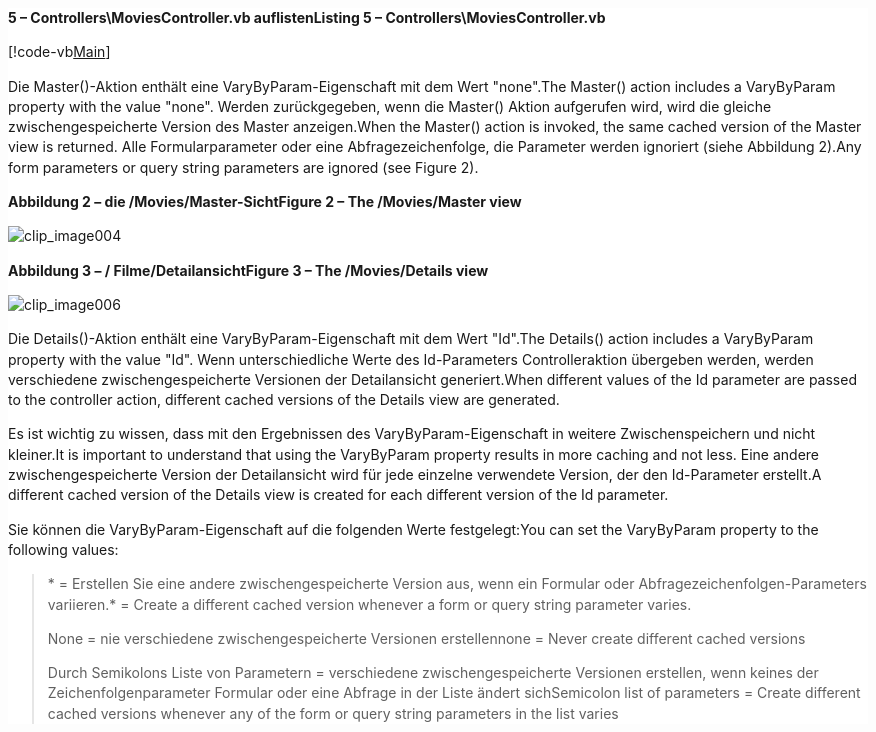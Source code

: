 <span data-ttu-id="4395c-188">**5 – Controllers\MoviesController.vb auflisten**</span><span class="sxs-lookup"><span data-stu-id="4395c-188">**Listing 5 – Controllers\MoviesController.vb**</span></span>

[!code-vb[Main](improving-performance-with-output-caching-vb/samples/sample5.vb)]

<span data-ttu-id="4395c-189">Die Master()-Aktion enthält eine VaryByParam-Eigenschaft mit dem Wert "none".</span><span class="sxs-lookup"><span data-stu-id="4395c-189">The Master() action includes a VaryByParam property with the value "none".</span></span> <span data-ttu-id="4395c-190">Werden zurückgegeben, wenn die Master() Aktion aufgerufen wird, wird die gleiche zwischengespeicherte Version des Master anzeigen.</span><span class="sxs-lookup"><span data-stu-id="4395c-190">When the Master() action is invoked, the same cached version of the Master view is returned.</span></span> <span data-ttu-id="4395c-191">Alle Formularparameter oder eine Abfragezeichenfolge, die Parameter werden ignoriert (siehe Abbildung 2).</span><span class="sxs-lookup"><span data-stu-id="4395c-191">Any form parameters or query string parameters are ignored (see Figure 2).</span></span>

<span data-ttu-id="4395c-192">**Abbildung 2 – die /Movies/Master-Sicht**</span><span class="sxs-lookup"><span data-stu-id="4395c-192">**Figure 2 – The /Movies/Master view**</span></span>

![clip_image004](improving-performance-with-output-caching-vb/_static/image2.jpg)

<span data-ttu-id="4395c-194">**Abbildung 3 – / Filme/Detailansicht**</span><span class="sxs-lookup"><span data-stu-id="4395c-194">**Figure 3 – The /Movies/Details view**</span></span>

![clip_image006](improving-performance-with-output-caching-vb/_static/image3.jpg)

<span data-ttu-id="4395c-196">Die Details()-Aktion enthält eine VaryByParam-Eigenschaft mit dem Wert "Id".</span><span class="sxs-lookup"><span data-stu-id="4395c-196">The Details() action includes a VaryByParam property with the value "Id".</span></span> <span data-ttu-id="4395c-197">Wenn unterschiedliche Werte des Id-Parameters Controlleraktion übergeben werden, werden verschiedene zwischengespeicherte Versionen der Detailansicht generiert.</span><span class="sxs-lookup"><span data-stu-id="4395c-197">When different values of the Id parameter are passed to the controller action, different cached versions of the Details view are generated.</span></span>

<span data-ttu-id="4395c-198">Es ist wichtig zu wissen, dass mit den Ergebnissen des VaryByParam-Eigenschaft in weitere Zwischenspeichern und nicht kleiner.</span><span class="sxs-lookup"><span data-stu-id="4395c-198">It is important to understand that using the VaryByParam property results in more caching and not less.</span></span> <span data-ttu-id="4395c-199">Eine andere zwischengespeicherte Version der Detailansicht wird für jede einzelne verwendete Version, der den Id-Parameter erstellt.</span><span class="sxs-lookup"><span data-stu-id="4395c-199">A different cached version of the Details view is created for each different version of the Id parameter.</span></span>

<span data-ttu-id="4395c-200">Sie können die VaryByParam-Eigenschaft auf die folgenden Werte festgelegt:</span><span class="sxs-lookup"><span data-stu-id="4395c-200">You can set the VaryByParam property to the following values:</span></span>

> <span data-ttu-id="4395c-201">\* = Erstellen Sie eine andere zwischengespeicherte Version aus, wenn ein Formular oder Abfragezeichenfolgen-Parameters variieren.</span><span class="sxs-lookup"><span data-stu-id="4395c-201">\* = Create a different cached version whenever a form or query string parameter varies.</span></span>
> 
> <span data-ttu-id="4395c-202">None = nie verschiedene zwischengespeicherte Versionen erstellen</span><span class="sxs-lookup"><span data-stu-id="4395c-202">none = Never create different cached versions</span></span>
> 
> <span data-ttu-id="4395c-203">Durch Semikolons Liste von Parametern = verschiedene zwischengespeicherte Versionen erstellen, wenn keines der Zeichenfolgenparameter Formular oder eine Abfrage in der Liste ändert sich</span><span class="sxs-lookup"><span data-stu-id="4395c-203">Semicolon list of parameters = Create different cached versions whenever any of the form or query string parameters in the list varies</span></span>
